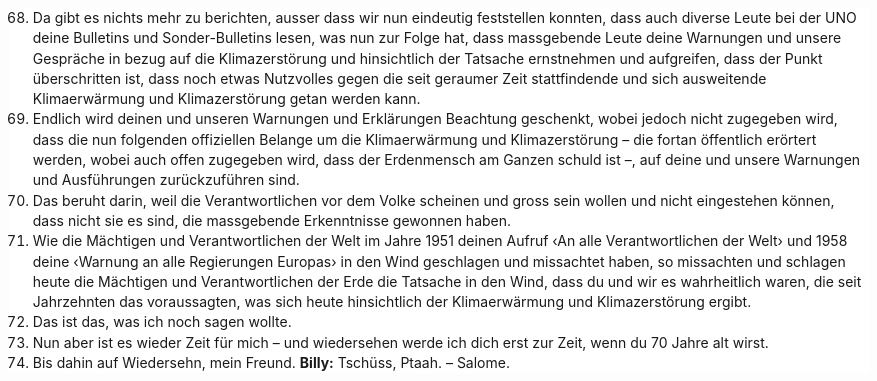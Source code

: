 68. Da gibt es nichts mehr zu berichten, ausser dass wir nun eindeutig feststellen konnten, dass auch diverse Leute bei der UNO deine Bulletins und Sonder-Bulletins lesen, was nun zur Folge hat, dass massgebende Leute deine Warnungen und unsere Gespräche in bezug auf die Klimazerstörung und hinsichtlich der Tatsache ernstnehmen und aufgreifen, dass der Punkt überschritten ist, dass noch etwas Nutzvolles gegen die seit geraumer Zeit stattfindende und sich ausweitende Klimaerwärmung und Klimazerstörung getan werden kann.
69. Endlich wird deinen und unseren Warnungen und Erklärungen Beachtung geschenkt, wobei jedoch nicht zugegeben wird, dass die nun folgenden offiziellen Belange um die Klimaerwärmung und Klimazerstörung – die fortan öffentlich erörtert werden, wobei auch offen zugegeben wird, dass der Erdenmensch am Ganzen schuld ist –, auf deine und unsere Warnungen und Ausführungen zurückzuführen sind.
70. Das beruht darin, weil die Verantwortlichen vor dem Volke scheinen und gross sein wollen und nicht eingestehen können, dass nicht sie es sind, die massgebende Erkenntnisse gewonnen haben.
71. Wie die Mächtigen und Verantwortlichen der Welt im Jahre 1951 deinen Aufruf ‹An alle Verantwortlichen der Welt› und 1958 deine ‹Warnung an alle Regierungen Europas› in den Wind geschlagen und missachtet haben, so missachten und schlagen heute die Mächtigen und Verantwortlichen der Erde die Tatsache in den Wind, dass du und wir es wahrheitlich waren, die seit Jahrzehnten das voraussagten, was sich heute hinsichtlich der Klimaerwärmung und Klimazerstörung ergibt.
72. Das ist das, was ich noch sagen wollte.
73. Nun aber ist es wieder Zeit für mich – und wiedersehen werde ich dich erst zur Zeit, wenn du 70 Jahre alt wirst.
74. Bis dahin auf Wiedersehn, mein Freund.
**Billy:**
Tschüss, Ptaah. – Salome.